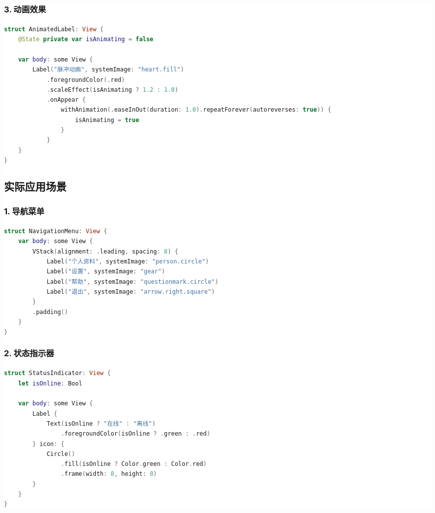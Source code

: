 ### 3. 动画效果

```swift
struct AnimatedLabel: View {
    @State private var isAnimating = false

    var body: some View {
        Label("脉冲动画", systemImage: "heart.fill")
            .foregroundColor(.red)
            .scaleEffect(isAnimating ? 1.2 : 1.0)
            .onAppear {
                withAnimation(.easeInOut(duration: 1.0).repeatForever(autoreverses: true)) {
                    isAnimating = true
                }
            }
    }
}
```

## 实际应用场景

### 1. 导航菜单

```swift
struct NavigationMenu: View {
    var body: some View {
        VStack(alignment: .leading, spacing: 8) {
            Label("个人资料", systemImage: "person.circle")
            Label("设置", systemImage: "gear")
            Label("帮助", systemImage: "questionmark.circle")
            Label("退出", systemImage: "arrow.right.square")
        }
        .padding()
    }
}
```

### 2. 状态指示器

```swift
struct StatusIndicator: View {
    let isOnline: Bool

    var body: some View {
        Label {
            Text(isOnline ? "在线" : "离线")
                .foregroundColor(isOnline ? .green : .red)
        } icon: {
            Circle()
                .fill(isOnline ? Color.green : Color.red)
                .frame(width: 8, height: 8)
        }
    }
}
```

